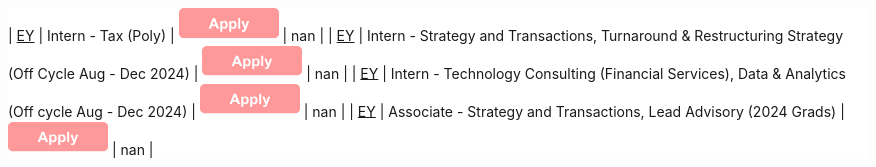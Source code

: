 | [EY](https://eyglobal.yello.co)           | Intern - Tax (Poly)                                                                                                       | <a href="https://eyglobal.yello.co/jobs/tk0gWIP7pxhO-VlXQt8fYA?job_board_id=c1riT--B2O-KySgYWsZO1Q"><img src="/apply-btn.png" width="100" alt="Apply"></a>                                                                    | nan                                                                                                                                                                                                                                                                                                                  |
| [EY](https://eyglobal.yello.co)           | Intern - Strategy and Transactions, Turnaround & Restructuring Strategy (Off Cycle Aug - Dec 2024)                        | <a href="https://eyglobal.yello.co/jobs/dGKIH37a1-DvNycnSf9UWQ?job_board_id=c1riT--B2O-KySgYWsZO1Q"><img src="/apply-btn.png" width="100" alt="Apply"></a>                                                                    | nan                                                                                                                                                                                                                                                                                                                  |
| [EY](https://eyglobal.yello.co)           | Intern - Technology Consulting (Financial Services), Data & Analytics (Off cycle Aug - Dec 2024)                          | <a href="https://eyglobal.yello.co/jobs/oo6Qdg3jCFdmsozvASNZcQ?job_board_id=c1riT--B2O-KySgYWsZO1Q"><img src="/apply-btn.png" width="100" alt="Apply"></a>                                                                    | nan                                                                                                                                                                                                                                                                                                                  |
| [EY](https://eyglobal.yello.co)           | Associate - Strategy and Transactions, Lead Advisory (2024 Grads)                                                         | <a href="https://eyglobal.yello.co/jobs/llpkKLK7jVxb7rBWzTnAQA?job_board_id=c1riT--B2O-KySgYWsZO1Q"><img src="/apply-btn.png" width="100" alt="Apply"></a>                                                                    | nan                                                                                                                                                                                                                                                                                                                  |